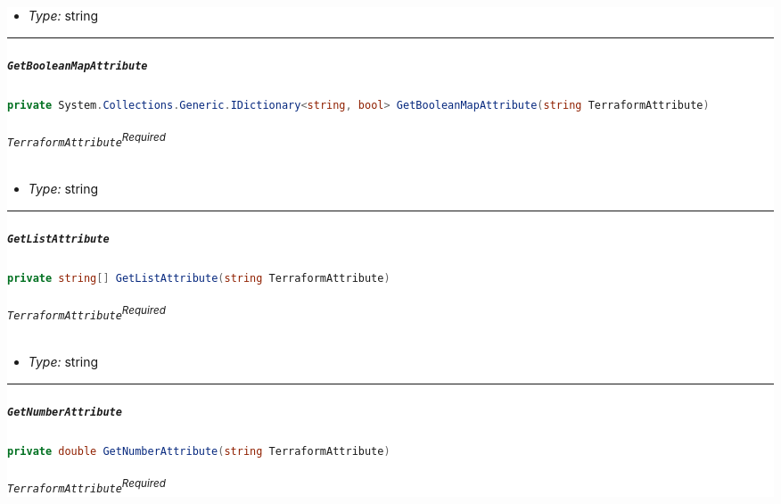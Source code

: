 - *Type:* string

---

##### `GetBooleanMapAttribute` <a name="GetBooleanMapAttribute" id="@cdktf/provider-mongodbatlas.privateEndpointRegionalMode.PrivateEndpointRegionalModeTimeoutsOutputReference.getBooleanMapAttribute"></a>

```csharp
private System.Collections.Generic.IDictionary<string, bool> GetBooleanMapAttribute(string TerraformAttribute)
```

###### `TerraformAttribute`<sup>Required</sup> <a name="TerraformAttribute" id="@cdktf/provider-mongodbatlas.privateEndpointRegionalMode.PrivateEndpointRegionalModeTimeoutsOutputReference.getBooleanMapAttribute.parameter.terraformAttribute"></a>

- *Type:* string

---

##### `GetListAttribute` <a name="GetListAttribute" id="@cdktf/provider-mongodbatlas.privateEndpointRegionalMode.PrivateEndpointRegionalModeTimeoutsOutputReference.getListAttribute"></a>

```csharp
private string[] GetListAttribute(string TerraformAttribute)
```

###### `TerraformAttribute`<sup>Required</sup> <a name="TerraformAttribute" id="@cdktf/provider-mongodbatlas.privateEndpointRegionalMode.PrivateEndpointRegionalModeTimeoutsOutputReference.getListAttribute.parameter.terraformAttribute"></a>

- *Type:* string

---

##### `GetNumberAttribute` <a name="GetNumberAttribute" id="@cdktf/provider-mongodbatlas.privateEndpointRegionalMode.PrivateEndpointRegionalModeTimeoutsOutputReference.getNumberAttribute"></a>

```csharp
private double GetNumberAttribute(string TerraformAttribute)
```

###### `TerraformAttribute`<sup>Required</sup> <a name="TerraformAttribute" id="@cdktf/provider-mongodbatlas.privateEndpointRegionalMode.PrivateEndpointRegionalModeTimeoutsOutputReference.getNumberAttribute.parameter.terraformAttribute"></a>
